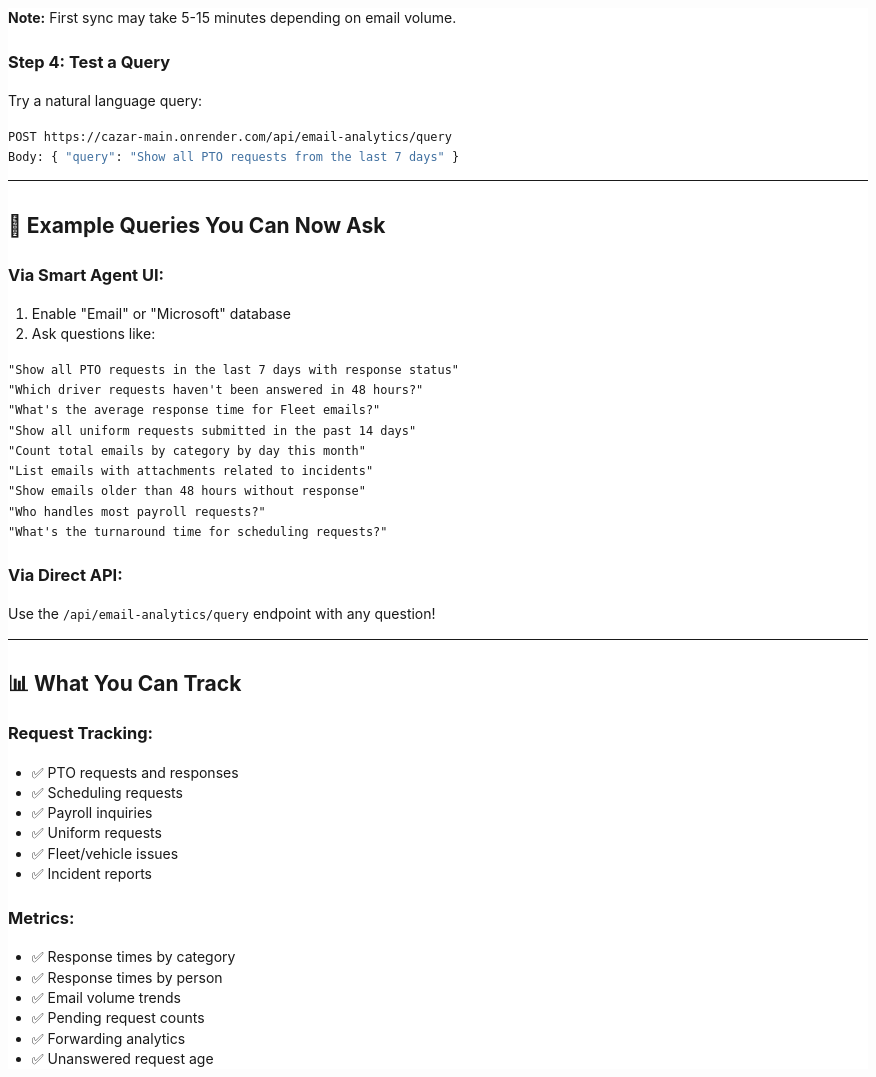 **Note:** First sync may take 5-15 minutes depending on email volume.

### Step 4: Test a Query
Try a natural language query:

```bash
POST https://cazar-main.onrender.com/api/email-analytics/query
Body: { "query": "Show all PTO requests from the last 7 days" }
```

---

## 💬 Example Queries You Can Now Ask

### Via Smart Agent UI:
1. Enable "Email" or "Microsoft" database
2. Ask questions like:

```
"Show all PTO requests in the last 7 days with response status"
"Which driver requests haven't been answered in 48 hours?"
"What's the average response time for Fleet emails?"
"Show all uniform requests submitted in the past 14 days"
"Count total emails by category by day this month"
"List emails with attachments related to incidents"
"Show emails older than 48 hours without response"
"Who handles most payroll requests?"
"What's the turnaround time for scheduling requests?"
```

### Via Direct API:
Use the `/api/email-analytics/query` endpoint with any question!

---

## 📊 What You Can Track

### Request Tracking:
- ✅ PTO requests and responses
- ✅ Scheduling requests
- ✅ Payroll inquiries
- ✅ Uniform requests
- ✅ Fleet/vehicle issues
- ✅ Incident reports

### Metrics:
- ✅ Response times by category
- ✅ Response times by person
- ✅ Email volume trends
- ✅ Pending request counts
- ✅ Forwarding analytics
- ✅ Unanswered request age
